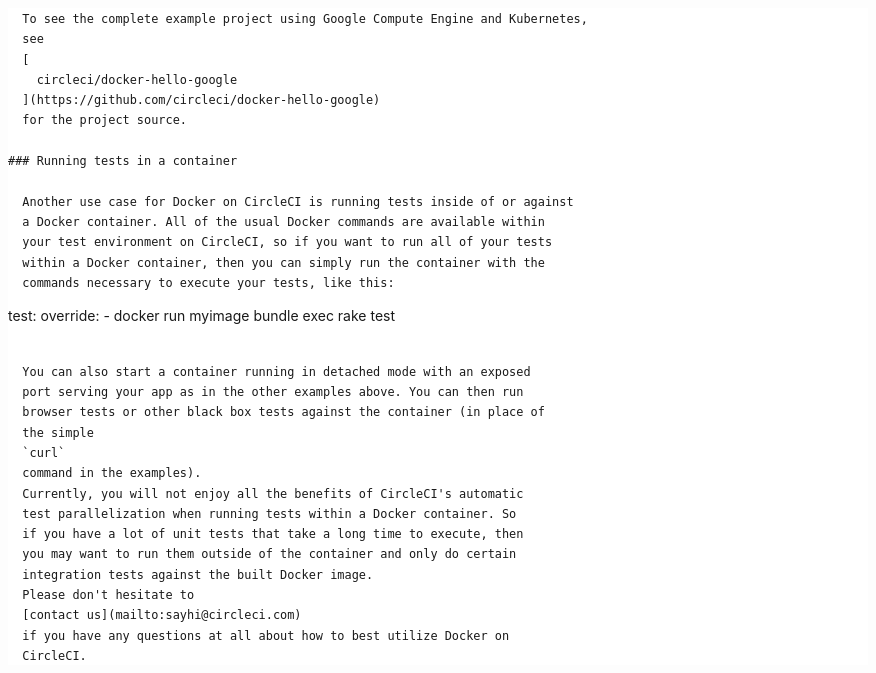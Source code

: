```
  To see the complete example project using Google Compute Engine and Kubernetes,
  see
  [
    circleci/docker-hello-google
  ](https://github.com/circleci/docker-hello-google)
  for the project source.    

### Running tests in a container

  Another use case for Docker on CircleCI is running tests inside of or against
  a Docker container. All of the usual Docker commands are available within
  your test environment on CircleCI, so if you want to run all of your tests
  within a Docker container, then you can simply run the container with the
  commands necessary to execute your tests, like this:

```
test:
  override:
    - docker run myimage bundle exec rake test
```

  You can also start a container running in detached mode with an exposed
  port serving your app as in the other examples above. You can then run
  browser tests or other black box tests against the container (in place of
  the simple
  `curl`
  command in the examples).
  Currently, you will not enjoy all the benefits of CircleCI's automatic
  test parallelization when running tests within a Docker container. So
  if you have a lot of unit tests that take a long time to execute, then
  you may want to run them outside of the container and only do certain
  integration tests against the built Docker image.
  Please don't hesitate to
  [contact us](mailto:sayhi@circleci.com)
  if you have any questions at all about how to best utilize Docker on
  CircleCI.